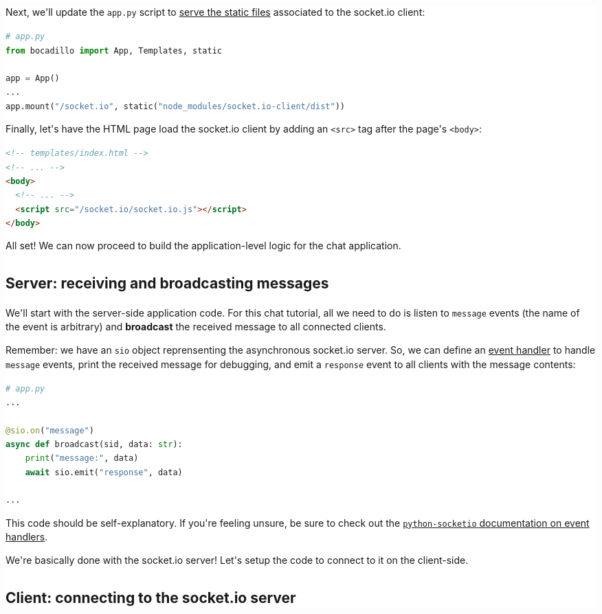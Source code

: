 Next, we'll update the `app.py` script to [serve the static files](/guides/http/static-files.md#extra-static-files-directories) associated to the socket.io client:

```python
# app.py
from bocadillo import App, Templates, static

app = App()
...
app.mount("/socket.io", static("node_modules/socket.io-client/dist"))
```

Finally, let's have the HTML page load the socket.io client by adding an `<src>` tag after the page's `<body>`:

```html
<!-- templates/index.html -->
<!-- ... -->
<body>
  <!-- ... -->
  <script src="/socket.io/socket.io.js"></script>
</body>
```

All set! We can now proceed to build the application-level logic for the chat application.

## Server: receiving and broadcasting messages

We'll start with the server-side application code. For this chat tutorial, all we need to do is listen to `message` events (the name of the event is arbitrary) and **broadcast** the received message to all connected clients.

Remember: we have an `sio` object reprensenting the asynchronous socket.io server. So, we can define an [event handler][event handlers] to handle `message` events, print the received message for debugging, and emit a `response` event to all clients with the message contents:

```python
# app.py
...

@sio.on("message")
async def broadcast(sid, data: str):
    print("message:", data)
    await sio.emit("response", data)

...
```

This code should be self-explanatory. If you're feeling unsure, be sure to check out the [`python-socketio` documentation on event handlers][event handlers].

[event handlers]: https://python-socketio.readthedocs.io/en/latest/server.html#defining-event-handlers

We're basically done with the socket.io server! Let's setup the code to connect to it on the client-side.

## Client: connecting to the socket.io server


[socketio]: https://socket.io
[python-socketio]: https://python-socketio.readthedocs.io
[socket.io chat tutorial]: https://socket.io/get-started/chat/
[socket.io-client]: https://github.com/socketio/socket.io-client
[socketio-example]: https://github.com/bocadilloproject/socketio-example